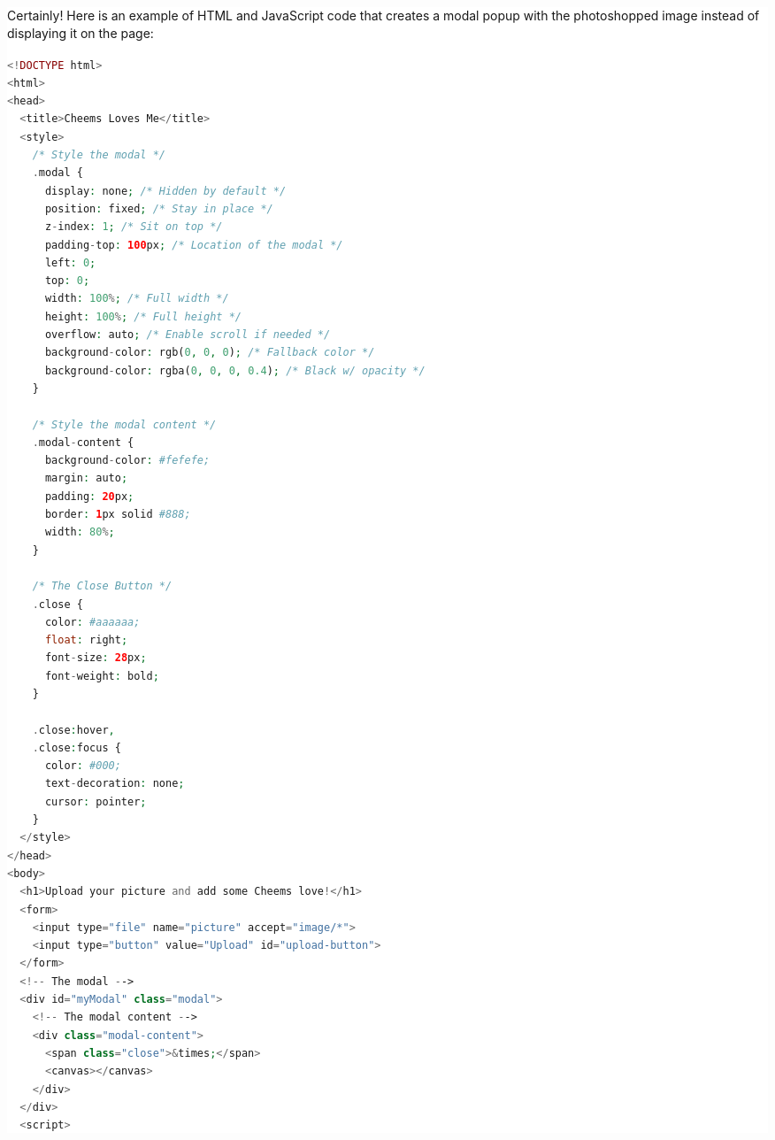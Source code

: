 Certainly! Here is an example of HTML and JavaScript code that creates a modal popup with the photoshopped image instead of displaying it on the page:

```php
<!DOCTYPE html>
<html>
<head>
  <title>Cheems Loves Me</title>
  <style>
    /* Style the modal */
    .modal {
      display: none; /* Hidden by default */
      position: fixed; /* Stay in place */
      z-index: 1; /* Sit on top */
      padding-top: 100px; /* Location of the modal */
      left: 0;
      top: 0;
      width: 100%; /* Full width */
      height: 100%; /* Full height */
      overflow: auto; /* Enable scroll if needed */
      background-color: rgb(0, 0, 0); /* Fallback color */
      background-color: rgba(0, 0, 0, 0.4); /* Black w/ opacity */
    }

    /* Style the modal content */
    .modal-content {
      background-color: #fefefe;
      margin: auto;
      padding: 20px;
      border: 1px solid #888;
      width: 80%;
    }

    /* The Close Button */
    .close {
      color: #aaaaaa;
      float: right;
      font-size: 28px;
      font-weight: bold;
    }

    .close:hover,
    .close:focus {
      color: #000;
      text-decoration: none;
      cursor: pointer;
    }
  </style>
</head>
<body>
  <h1>Upload your picture and add some Cheems love!</h1>
  <form>
    <input type="file" name="picture" accept="image/*">
    <input type="button" value="Upload" id="upload-button">
  </form>
  <!-- The modal -->
  <div id="myModal" class="modal">
    <!-- The modal content -->
    <div class="modal-content">
      <span class="close">&times;</span>
      <canvas></canvas>
    </div>
  </div>
  <script>
```